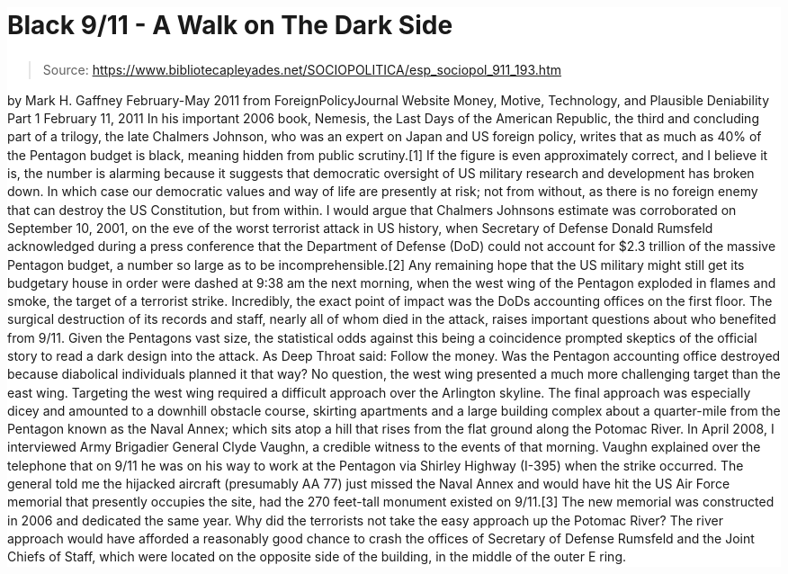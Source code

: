 # Black 9/11 - A Walk on The Dark Side

> Source: https://www.bibliotecapleyades.net/SOCIOPOLITICA/esp_sociopol_911_193.htm

by Mark H. Gaffney
February-May 2011
from
ForeignPolicyJournal Website
Money, Motive, Technology,
and Plausible Deniability
Part 1
February 11, 2011
In his important 2006 book, Nemesis, the Last Days of the American Republic,
the third and concluding part of a trilogy, the late Chalmers Johnson, who
was an expert on Japan and US foreign policy, writes that as much as 40% of
the Pentagon budget is black, meaning hidden from public scrutiny.[1]
If the figure is even approximately correct, and
I believe it is, the number is alarming because it suggests that democratic
oversight of US military research and development has broken down. In which
case our democratic values and way of life are presently at risk; not from
without, as there is no foreign enemy that can destroy the US Constitution,
but from within.
I would argue that Chalmers Johnsons estimate was corroborated on September
10, 2001, on the eve of the worst terrorist attack in US history, when
Secretary of Defense Donald Rumsfeld acknowledged during a press conference
that the Department of Defense (DoD) could not account for $2.3 trillion of
the massive Pentagon budget, a number so large as to be incomprehensible.[2]
Any remaining hope that the US military might
still get its budgetary house in order were dashed at 9:38 am the next
morning, when the west wing of the Pentagon exploded in flames and smoke,
the target of a terrorist strike. Incredibly, the exact point of impact was
the DoDs accounting offices on the first floor.
The surgical destruction of its records and
staff, nearly all of whom died in the attack, raises important questions
about who benefited from 9/11. Given the Pentagons vast size, the
statistical odds against this being a coincidence prompted skeptics of the
official story to read a dark design into the attack.
As Deep Throat said:
Follow the money.
Was the Pentagon accounting office destroyed because diabolical individuals
planned it that way?
No question, the west wing presented a much more
challenging target than the east wing. Targeting the west wing required a
difficult approach over the Arlington skyline.
The final approach was especially dicey and
amounted to a downhill obstacle course, skirting apartments and a large
building complex about a quarter-mile from the Pentagon known as the Naval
Annex; which sits atop a hill that rises from the flat ground along the
Potomac River.
In April 2008, I interviewed Army Brigadier
General Clyde Vaughn, a credible witness to the events of that morning.
Vaughn explained over the telephone that on 9/11 he was on his way to work
at the Pentagon via Shirley Highway (I-395) when the strike occurred. The
general told me the hijacked aircraft (presumably AA 77) just missed the
Naval Annex and would have hit the US Air Force memorial that presently
occupies the site, had the 270 feet-tall monument existed on 9/11.[3]
The new memorial was constructed in 2006 and
dedicated the same year.
Why did the terrorists not take the easy approach up the Potomac River? The
river approach would have afforded a reasonably good chance to crash the
offices of Secretary of Defense Rumsfeld and the Joint Chiefs of Staff,
which were located on the opposite side of the building, in the middle of
the outer E ring.